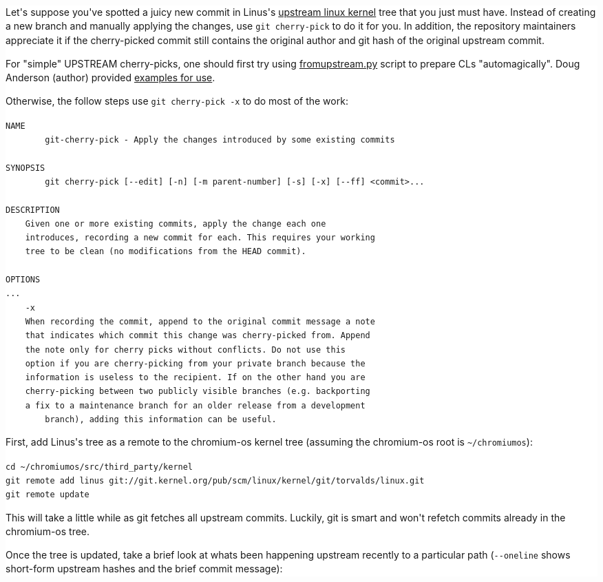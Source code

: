 Let's suppose you've spotted a juicy new commit in Linus's [upstream linux
kernel](http://git.kernel.org/?p=linux/kernel/git/torvalds/linux-2.6.git;a=summary)
tree that you just must have. Instead of creating a new branch and manually
applying the changes, use `git cherry-pick` to do it for you. In addition, the
repository maintainers appreciate it if the cherry-picked commit still contains
the original author and git hash of the original upstream commit.

For "simple" UPSTREAM cherry-picks, one should first try using
[fromupstream.py](https://chromium.googlesource.com/chromiumos/platform/dev-util/+/master/contrib/)
script to prepare CLs "automagically". Doug Anderson (author) provided
[examples for
use](https://groups.google.com/a/chromium.org/forum/#!msg/chromium-os-reviews/S6eICwvbvbg/zEcikcTVAAAJ).

Otherwise, the follow steps use `git cherry-pick -x` to do most of the work:

```
NAME
        git-cherry-pick - Apply the changes introduced by some existing commits

SYNOPSIS
        git cherry-pick [--edit] [-n] [-m parent-number] [-s] [-x] [--ff] <commit>...

DESCRIPTION
	Given one or more existing commits, apply the change each one
	introduces, recording a new commit for each. This requires your working
	tree to be clean (no modifications from the HEAD commit).

OPTIONS
...
    -x
	When recording the commit, append to the original commit message a note
	that indicates which commit this change was cherry-picked from. Append
	the note only for cherry picks without conflicts. Do not use this
	option if you are cherry-picking from your private branch because the
	information is useless to the recipient. If on the other hand you are
	cherry-picking between two publicly visible branches (e.g. backporting
	a fix to a maintenance branch for an older release from a development
        branch), adding this information can be useful.
```

First, add Linus's tree as a remote to the chromium-os kernel tree (assuming the chromium-os root is `~/chromiumos`):

```
cd ~/chromiumos/src/third_party/kernel
git remote add linus git://git.kernel.org/pub/scm/linux/kernel/git/torvalds/linux.git
git remote update
```

This will take a little while as git fetches all upstream commits. Luckily, git
is smart and won't refetch commits already in the chromium-os tree.

Once the tree is updated, take a brief look at whats been happening upstream
recently to a particular path (`--oneline` shows short-form upstream hashes and
the brief commit message):
